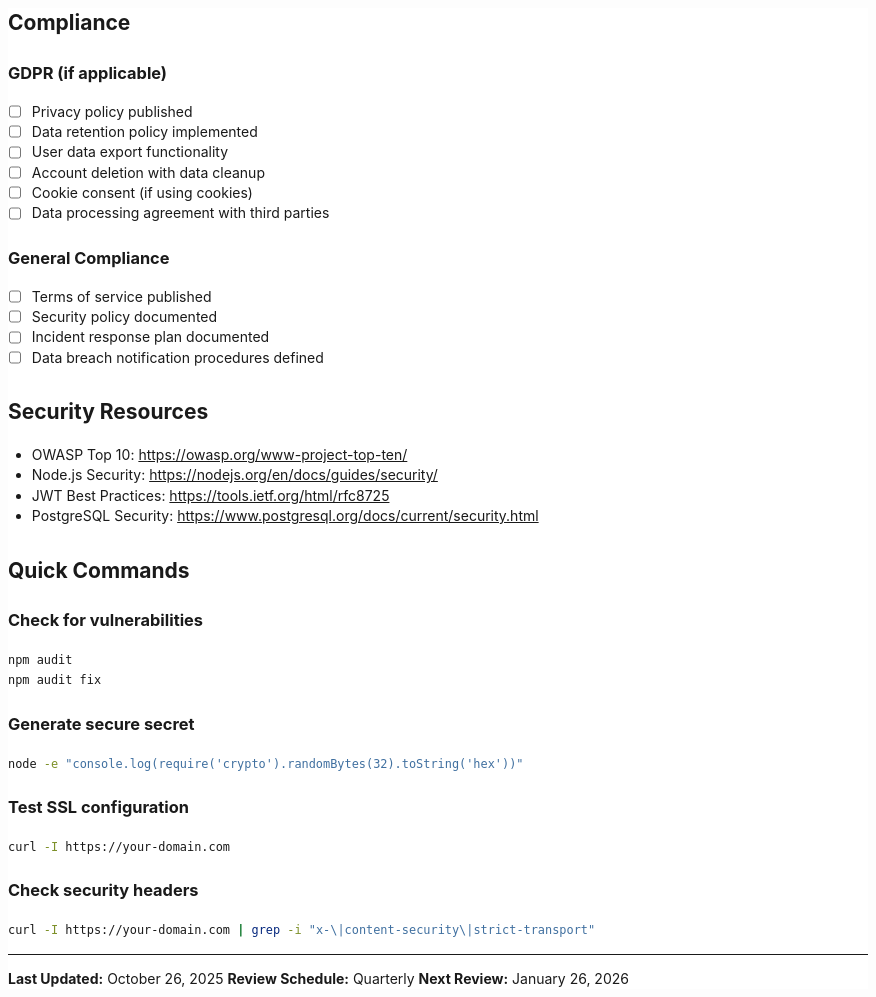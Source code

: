 ## Compliance

### GDPR (if applicable)
- [ ] Privacy policy published
- [ ] Data retention policy implemented
- [ ] User data export functionality
- [ ] Account deletion with data cleanup
- [ ] Cookie consent (if using cookies)
- [ ] Data processing agreement with third parties

### General Compliance
- [ ] Terms of service published
- [ ] Security policy documented
- [ ] Incident response plan documented
- [ ] Data breach notification procedures defined

## Security Resources

- OWASP Top 10: https://owasp.org/www-project-top-ten/
- Node.js Security: https://nodejs.org/en/docs/guides/security/
- JWT Best Practices: https://tools.ietf.org/html/rfc8725
- PostgreSQL Security: https://www.postgresql.org/docs/current/security.html

## Quick Commands

### Check for vulnerabilities
```bash
npm audit
npm audit fix
```

### Generate secure secret
```bash
node -e "console.log(require('crypto').randomBytes(32).toString('hex'))"
```

### Test SSL configuration
```bash
curl -I https://your-domain.com
```

### Check security headers
```bash
curl -I https://your-domain.com | grep -i "x-\|content-security\|strict-transport"
```

---

**Last Updated:** October 26, 2025
**Review Schedule:** Quarterly
**Next Review:** January 26, 2026
